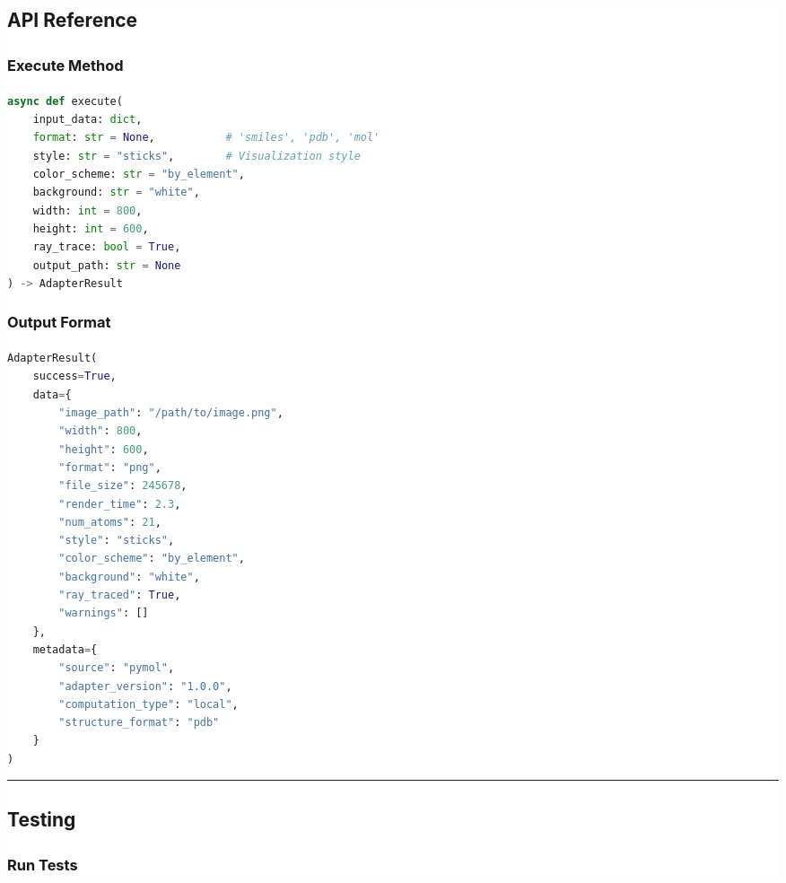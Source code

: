 ## API Reference

### Execute Method

```python
async def execute(
    input_data: dict,
    format: str = None,           # 'smiles', 'pdb', 'mol'
    style: str = "sticks",        # Visualization style
    color_scheme: str = "by_element",
    background: str = "white",
    width: int = 800,
    height: int = 600,
    ray_trace: bool = True,
    output_path: str = None
) -> AdapterResult
```

### Output Format

```python
AdapterResult(
    success=True,
    data={
        "image_path": "/path/to/image.png",
        "width": 800,
        "height": 600,
        "format": "png",
        "file_size": 245678,
        "render_time": 2.3,
        "num_atoms": 21,
        "style": "sticks",
        "color_scheme": "by_element",
        "background": "white",
        "ray_traced": True,
        "warnings": []
    },
    metadata={
        "source": "pymol",
        "adapter_version": "1.0.0",
        "computation_type": "local",
        "structure_format": "pdb"
    }
)
```

---

## Testing

### Run Tests
